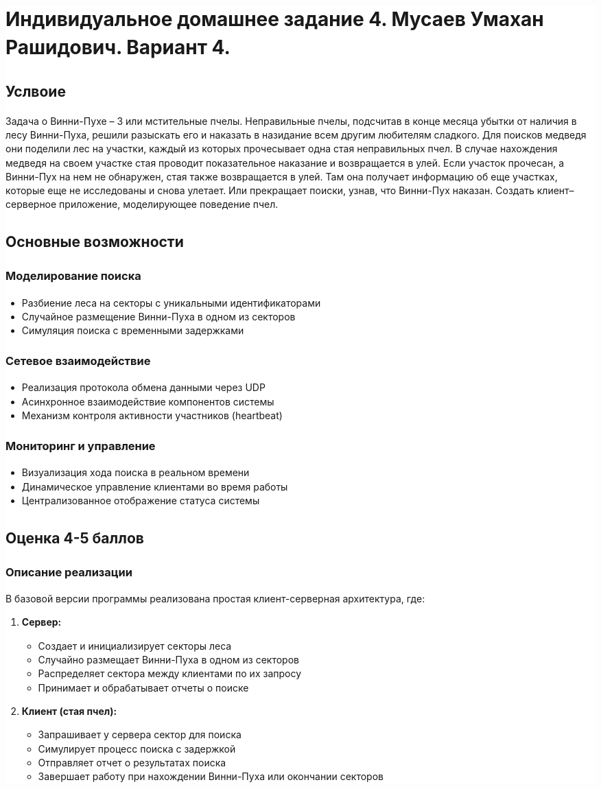 # Индивидуальное домашнее задание 4. Мусаев Умахан Рашидович. Вариант 4.

## Услвоие
Задача о Винни-Пухе – 3 или мстительные пчелы. Неправильные пчелы, подсчитав в конце месяца убытки от наличия в
лесу Винни-Пуха, решили разыскать его и наказать в назидание
всем другим любителям сладкого. Для поисков медведя они поделили лес на участки, каждый из которых прочесывает одна стая
неправильных пчел. В случае нахождения медведя на своем участке стая проводит показательное наказание и возвращается в улей.
Если участок прочесан, а Винни-Пух на нем не обнаружен, стая также возвращается в улей. Там она получает информацию об еще
участках, которые еще не исследованы и снова улетает. Или прекращает поиски, узнав, что Винни-Пух наказан.
Создать клиент–серверное приложение, моделирующее поведение пчел.


## Основные возможности

### Моделирование поиска
- Разбиение леса на секторы с уникальными идентификаторами
- Случайное размещение Винни-Пуха в одном из секторов
- Симуляция поиска с временными задержками

### Сетевое взаимодействие
- Реализация протокола обмена данными через UDP
- Асинхронное взаимодействие компонентов системы
- Механизм контроля активности участников (heartbeat)

### Мониторинг и управление
- Визуализация хода поиска в реальном времени
- Динамическое управление клиентами во время работы
- Централизованное отображение статуса системы

## Оценка 4-5 баллов

### Описание реализации
В базовой версии программы реализована простая клиент-серверная архитектура, где:
1. **Сервер:**
   - Создает и инициализирует секторы леса
   - Случайно размещает Винни-Пуха в одном из секторов
   - Распределяет сектора между клиентами по их запросу
   - Принимает и обрабатывает отчеты о поиске

2. **Клиент (стая пчел):**
   - Запрашивает у сервера сектор для поиска
   - Симулирует процесс поиска с задержкой
   - Отправляет отчет о результатах поиска
   - Завершает работу при нахождении Винни-Пуха или окончании секторов
